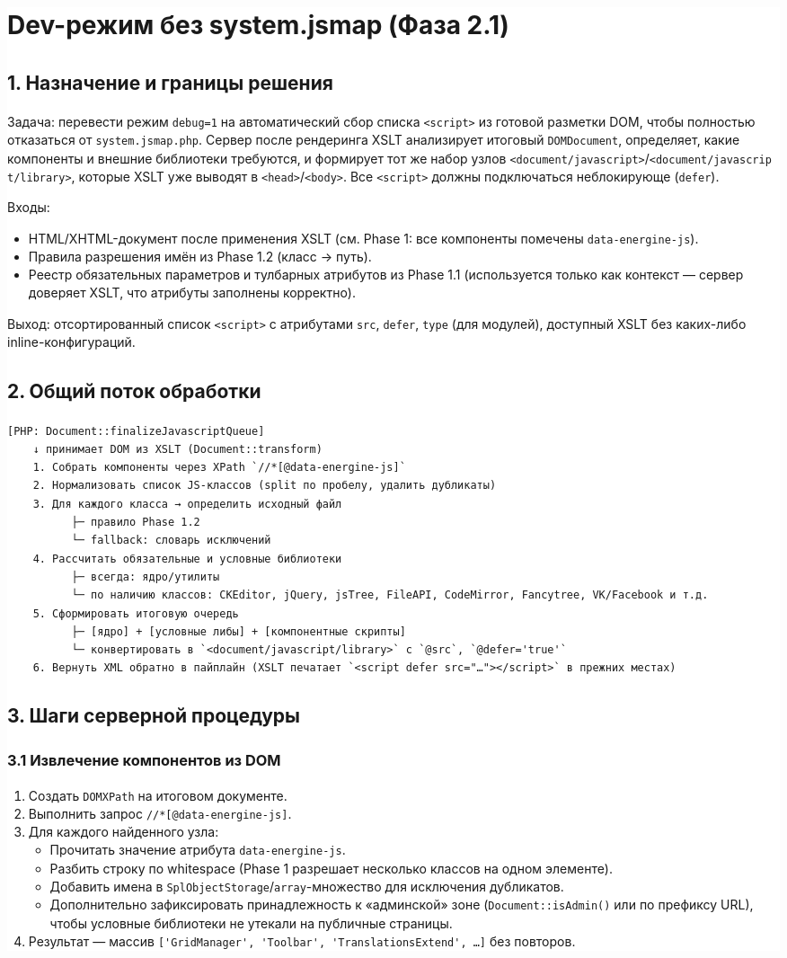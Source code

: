 # Dev-режим без system.jsmap (Фаза 2.1)

## 1. Назначение и границы решения

Задача: перевести режим `debug=1` на автоматический сбор списка `<script>` из готовой разметки DOM,
чтобы полностью отказаться от `system.jsmap.php`. Сервер после рендеринга XSLT анализирует итоговый
`DOMDocument`, определяет, какие компоненты и внешние библиотеки требуются, и формирует тот же набор
узлов `<document/javascript>`/`<document/javascript/library>`, которые XSLT уже выводят в `<head>`/`<body>`.
Все `<script>` должны подключаться неблокирующе (`defer`).

Входы:
- HTML/XHTML-документ после применения XSLT (см. Phase 1: все компоненты помечены `data-energine-js`).
- Правила разрешения имён из Phase 1.2 (класс → путь).
- Реестр обязательных параметров и тулбарных атрибутов из Phase 1.1 (используется только как контекст —
  сервер доверяет XSLT, что атрибуты заполнены корректно).

Выход: отсортированный список `<script>` с атрибутами `src`, `defer`, `type` (для модулей), доступный XSLT без
каких-либо inline-конфигураций.

## 2. Общий поток обработки

```text
[PHP: Document::finalizeJavascriptQueue]
    ↓ принимает DOM из XSLT (Document::transform)
    1. Собрать компоненты через XPath `//*[@data-energine-js]`
    2. Нормализовать список JS-классов (split по пробелу, удалить дубликаты)
    3. Для каждого класса → определить исходный файл
          ├─ правило Phase 1.2
          └─ fallback: словарь исключений
    4. Рассчитать обязательные и условные библиотеки
          ├─ всегда: ядро/утилиты
          └─ по наличию классов: CKEditor, jQuery, jsTree, FileAPI, CodeMirror, Fancytree, VK/Facebook и т.д.
    5. Сформировать итоговую очередь
          ├─ [ядро] + [условные либы] + [компонентные скрипты]
          └─ конвертировать в `<document/javascript/library>` с `@src`, `@defer='true'`
    6. Вернуть XML обратно в пайплайн (XSLT печатает `<script defer src="…"></script>` в прежних местах)
```

## 3. Шаги серверной процедуры

### 3.1 Извлечение компонентов из DOM

1. Создать `DOMXPath` на итоговом документе.
2. Выполнить запрос `//*[@data-energine-js]`.
3. Для каждого найденного узла:
   - Прочитать значение атрибута `data-energine-js`.
   - Разбить строку по whitespace (Phase 1 разрешает несколько классов на одном элементе).
   - Добавить имена в `SplObjectStorage`/`array`-множество для исключения дубликатов.
   - Дополнительно зафиксировать принадлежность к «админской» зоне (`Document::isAdmin()` или по префиксу URL),
     чтобы условные библиотеки не утекали на публичные страницы.
4. Результат — массив `['GridManager', 'Toolbar', 'TranslationsExtend', …]` без повторов.
